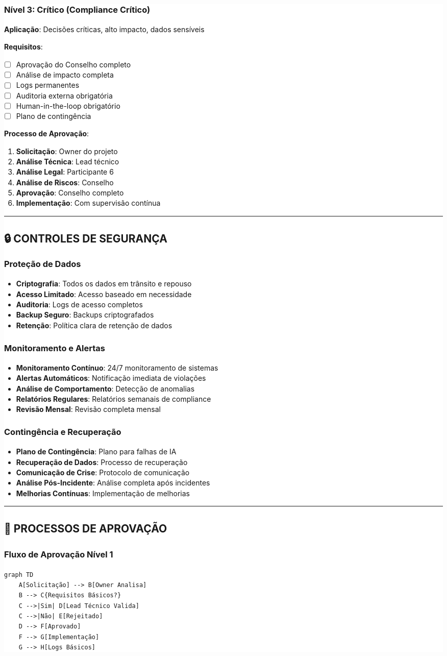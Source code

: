 ### **Nível 3: Crítico (Compliance Crítico)**
**Aplicação**: Decisões críticas, alto impacto, dados sensíveis

**Requisitos**:
- [ ] Aprovação do Conselho completo
- [ ] Análise de impacto completa
- [ ] Logs permanentes
- [ ] Auditoria externa obrigatória
- [ ] Human-in-the-loop obrigatório
- [ ] Plano de contingência

**Processo de Aprovação**:
1. **Solicitação**: Owner do projeto
2. **Análise Técnica**: Lead técnico
3. **Análise Legal**: Participante 6
4. **Análise de Riscos**: Conselho
5. **Aprovação**: Conselho completo
6. **Implementação**: Com supervisão contínua

---

## 🔒 **CONTROLES DE SEGURANÇA**

### **Proteção de Dados**
- **Criptografia**: Todos os dados em trânsito e repouso
- **Acesso Limitado**: Acesso baseado em necessidade
- **Auditoria**: Logs de acesso completos
- **Backup Seguro**: Backups criptografados
- **Retenção**: Política clara de retenção de dados

### **Monitoramento e Alertas**
- **Monitoramento Contínuo**: 24/7 monitoramento de sistemas
- **Alertas Automáticos**: Notificação imediata de violações
- **Análise de Comportamento**: Detecção de anomalias
- **Relatórios Regulares**: Relatórios semanais de compliance
- **Revisão Mensal**: Revisão completa mensal

### **Contingência e Recuperação**
- **Plano de Contingência**: Plano para falhas de IA
- **Recuperação de Dados**: Processo de recuperação
- **Comunicação de Crise**: Protocolo de comunicação
- **Análise Pós-Incidente**: Análise completa após incidentes
- **Melhorias Contínuas**: Implementação de melhorias

---

## 📝 **PROCESSOS DE APROVAÇÃO**

### **Fluxo de Aprovação Nível 1**
```mermaid
graph TD
    A[Solicitação] --> B[Owner Analisa]
    B --> C{Requisitos Básicos?}
    C -->|Sim| D[Lead Técnico Valida]
    C -->|Não| E[Rejeitado]
    D --> F[Aprovado]
    F --> G[Implementação]
    G --> H[Logs Básicos]
```
